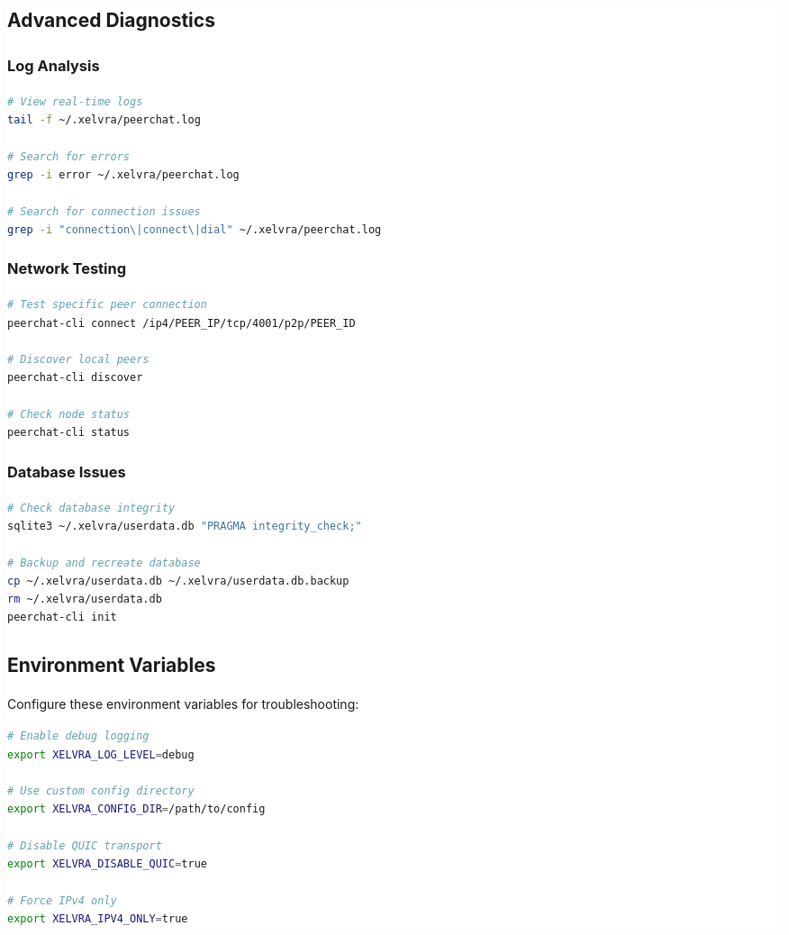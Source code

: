 ## Advanced Diagnostics

### Log Analysis

```bash
# View real-time logs
tail -f ~/.xelvra/peerchat.log

# Search for errors
grep -i error ~/.xelvra/peerchat.log

# Search for connection issues
grep -i "connection\|connect\|dial" ~/.xelvra/peerchat.log
```

### Network Testing

```bash
# Test specific peer connection
peerchat-cli connect /ip4/PEER_IP/tcp/4001/p2p/PEER_ID

# Discover local peers
peerchat-cli discover

# Check node status
peerchat-cli status
```

### Database Issues

```bash
# Check database integrity
sqlite3 ~/.xelvra/userdata.db "PRAGMA integrity_check;"

# Backup and recreate database
cp ~/.xelvra/userdata.db ~/.xelvra/userdata.db.backup
rm ~/.xelvra/userdata.db
peerchat-cli init
```

## Environment Variables

Configure these environment variables for troubleshooting:

```bash
# Enable debug logging
export XELVRA_LOG_LEVEL=debug

# Use custom config directory
export XELVRA_CONFIG_DIR=/path/to/config

# Disable QUIC transport
export XELVRA_DISABLE_QUIC=true

# Force IPv4 only
export XELVRA_IPV4_ONLY=true
```
